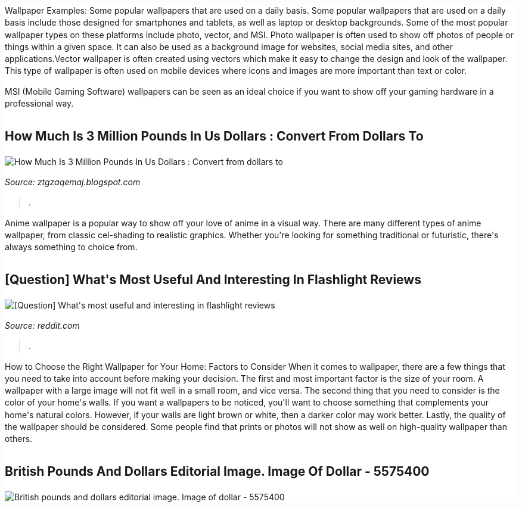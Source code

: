 Wallpaper Examples: Some popular wallpapers that are used on a daily basis.
Some popular wallpapers that are used on a daily basis include those designed for smartphones and tablets, as well as laptop or desktop backgrounds. Some of the most popular wallpaper types on these platforms include photo, vector, and MSI. 
Photo wallpaper is often used to show off photos of people or things within a given space. It can also be used as a background image for websites, social media sites, and other applications.Vector wallpaper is often created using vectors which make it easy to change the design and look of the wallpaper. This type of wallpaper is often used on mobile devices where icons and images are more important than text or color. 

MSI (Mobile Gaming Software) wallpapers can be seen as an ideal choice if you want to show off your gaming hardware in a professional way.

    
## How Much Is 3 Million Pounds In Us Dollars : Convert From Dollars To

<img loading=lazy src="https://thumbs.dreamstime.com/b/british-pounds-dollars-5374750.jpg" onerror="this.onerror=null;this.src='https://tse4.mm.bing.net/th?id=OIP.q2X-AuIkHrlkEQDHqDKqdAHaE8&amp;pid=15.1';" alt="How Much Is 3 Million Pounds In Us Dollars : Convert from dollars to">

_Source: ztgzaqemaj.blogspot.com_

>. 

	

Anime wallpaper is a popular way to show off your love of anime in a visual way. There are many different types of anime wallpaper, from classic cel-shading to realistic graphics. Whether you're looking for something traditional or futuristic, there's always something to choice from.

    
## [Question] What&#039;s Most Useful And Interesting In Flashlight Reviews

<img loading=lazy src="https://thumbs.dreamstime.com/b/british-pounds-dollars-5374694.jpg" onerror="this.onerror=null;this.src='https://tse4.mm.bing.net/th?id=OIP.UMIKjpyJPpggkP4s4REbJgEyDM&amp;pid=15.1';" alt="[Question] What&#039;s most useful and interesting in flashlight reviews">

_Source: reddit.com_

>. 

	

How to Choose the Right Wallpaper for Your Home: Factors to Consider
When it comes to wallpaper, there are a few things that you need to take into account before making your decision. The first and most important factor is the size of your room. A wallpaper with a large image will not fit well in a small room, and vice versa. 
The second thing that you need to consider is the color of your home's walls. If you want a wallpapers to be noticed, you'll want to choose something that complements your home's natural colors. However, if your walls are light brown or white, then a darker color may work better. 
Lastly, the quality of the wallpaper should be considered. Some people find that prints or photos will not show as well on high-quality wallpaper than others.

    
## British Pounds And Dollars Editorial Image. Image Of Dollar - 5575400

<img loading=lazy src="https://thumbs.dreamstime.com/z/british-pounds-dollars-5575400.jpg" onerror="this.onerror=null;this.src='https://tse3.mm.bing.net/th?id=OIP.-iWsE7-5DWDbYbtnt6pBxQHaFc&amp;pid=15.1';" alt="British pounds and dollars editorial image. Image of dollar - 5575400">
